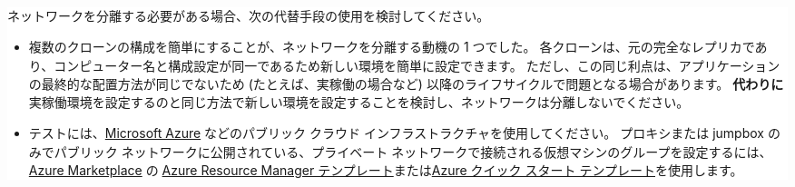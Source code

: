 ネットワークを分離する必要がある場合、次の代替手段の使用を検討してください。

* 複数のクローンの構成を簡単にすることが、ネットワークを分離する動機の 1 つでした。 各クローンは、元の完全なレプリカであり、コンピューター名と構成設定が同一であるため新しい環境を簡単に設定できます。 ただし、この同じ利点は、アプリケーションの最終的な配置方法が同じでないため (たとえば、実稼働の場合など) 以降のライフサイクルで問題となる場合があります。 **代わりに**実稼働環境を設定するのと同じ方法で新しい環境を設定することを検討し、ネットワークは分離しないでください。

* テストには、[Microsoft Azure](https://azure.microsoft.com/) などのパブリック クラウド インフラストラクチャを使用してください。 プロキシまたは jumpbox のみでパブリック ネットワークに公開されている、プライベート ネットワークで接続される仮想マシンのグループを設定するには、[Azure Marketplace](https://azure.microsoft.com/marketplace/) の [Azure Resource Manager テンプレート](https://azure.microsoft.com/documentation/templates/)または[Azure クイック スタート テンプレート](https://azure.microsoft.com/documentation/templates/)を使用します。
